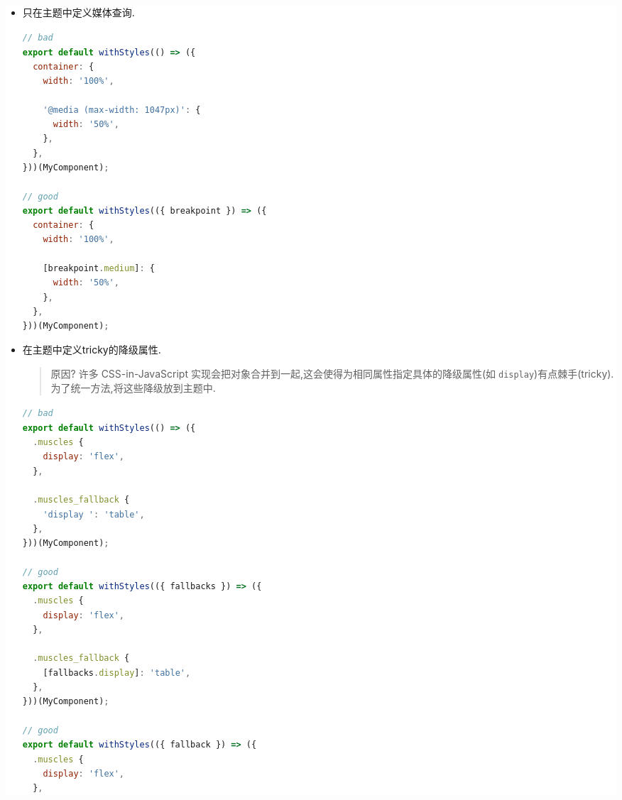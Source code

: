   - 只在主题中定义媒体查询.

    ```js
    // bad
    export default withStyles(() => ({
      container: {
        width: '100%',

        '@media (max-width: 1047px)': {
          width: '50%',
        },
      },
    }))(MyComponent);

    // good
    export default withStyles(({ breakpoint }) => ({
      container: {
        width: '100%',

        [breakpoint.medium]: {
          width: '50%',
        },
      },
    }))(MyComponent);
    ```

  - 在主题中定义tricky的降级属性.

    > 原因? 许多 CSS-in-JavaScript 实现会把对象合并到一起,这会使得为相同属性指定具体的降级属性(如 `display`)有点棘手(tricky). 为了统一方法,将这些降级放到主题中.

    ```js
    // bad
    export default withStyles(() => ({
      .muscles {
        display: 'flex',
      },

      .muscles_fallback {
        'display ': 'table',
      },
    }))(MyComponent);

    // good
    export default withStyles(({ fallbacks }) => ({
      .muscles {
        display: 'flex',
      },

      .muscles_fallback {
        [fallbacks.display]: 'table',
      },
    }))(MyComponent);

    // good
    export default withStyles(({ fallback }) => ({
      .muscles {
        display: 'flex',
      },
